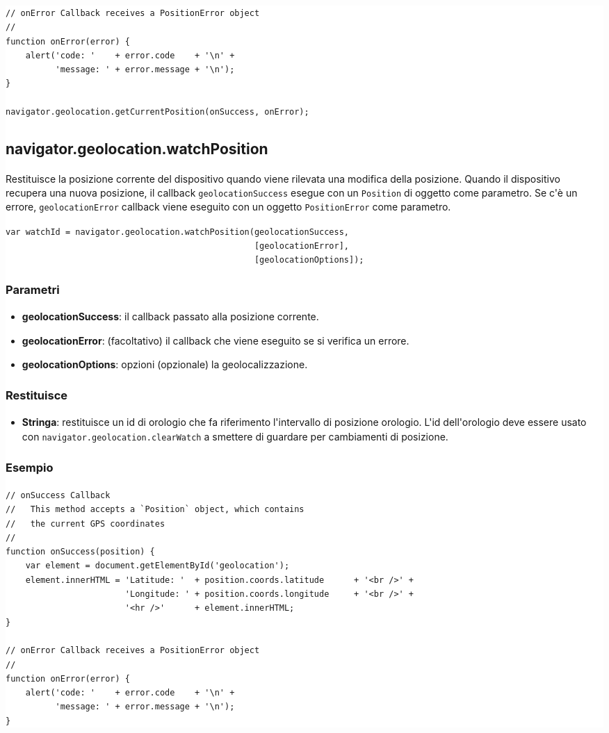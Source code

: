     // onError Callback receives a PositionError object
    //
    function onError(error) {
        alert('code: '    + error.code    + '\n' +
              'message: ' + error.message + '\n');
    }
    
    navigator.geolocation.getCurrentPosition(onSuccess, onError);
    

## navigator.geolocation.watchPosition

Restituisce la posizione corrente del dispositivo quando viene rilevata una modifica della posizione. Quando il dispositivo recupera una nuova posizione, il callback `geolocationSuccess` esegue con un `Position` di oggetto come parametro. Se c'è un errore, `geolocationError` callback viene eseguito con un oggetto `PositionError` come parametro.

    var watchId = navigator.geolocation.watchPosition(geolocationSuccess,
                                                      [geolocationError],
                                                      [geolocationOptions]);
    

### Parametri

  * **geolocationSuccess**: il callback passato alla posizione corrente.

  * **geolocationError**: (facoltativo) il callback che viene eseguito se si verifica un errore.

  * **geolocationOptions**: opzioni (opzionale) la geolocalizzazione.

### Restituisce

  * **Stringa**: restituisce un id di orologio che fa riferimento l'intervallo di posizione orologio. L'id dell'orologio deve essere usato con `navigator.geolocation.clearWatch` a smettere di guardare per cambiamenti di posizione.

### Esempio

    // onSuccess Callback
    //   This method accepts a `Position` object, which contains
    //   the current GPS coordinates
    //
    function onSuccess(position) {
        var element = document.getElementById('geolocation');
        element.innerHTML = 'Latitude: '  + position.coords.latitude      + '<br />' +
                            'Longitude: ' + position.coords.longitude     + '<br />' +
                            '<hr />'      + element.innerHTML;
    }
    
    // onError Callback receives a PositionError object
    //
    function onError(error) {
        alert('code: '    + error.code    + '\n' +
              'message: ' + error.message + '\n');
    }
    
